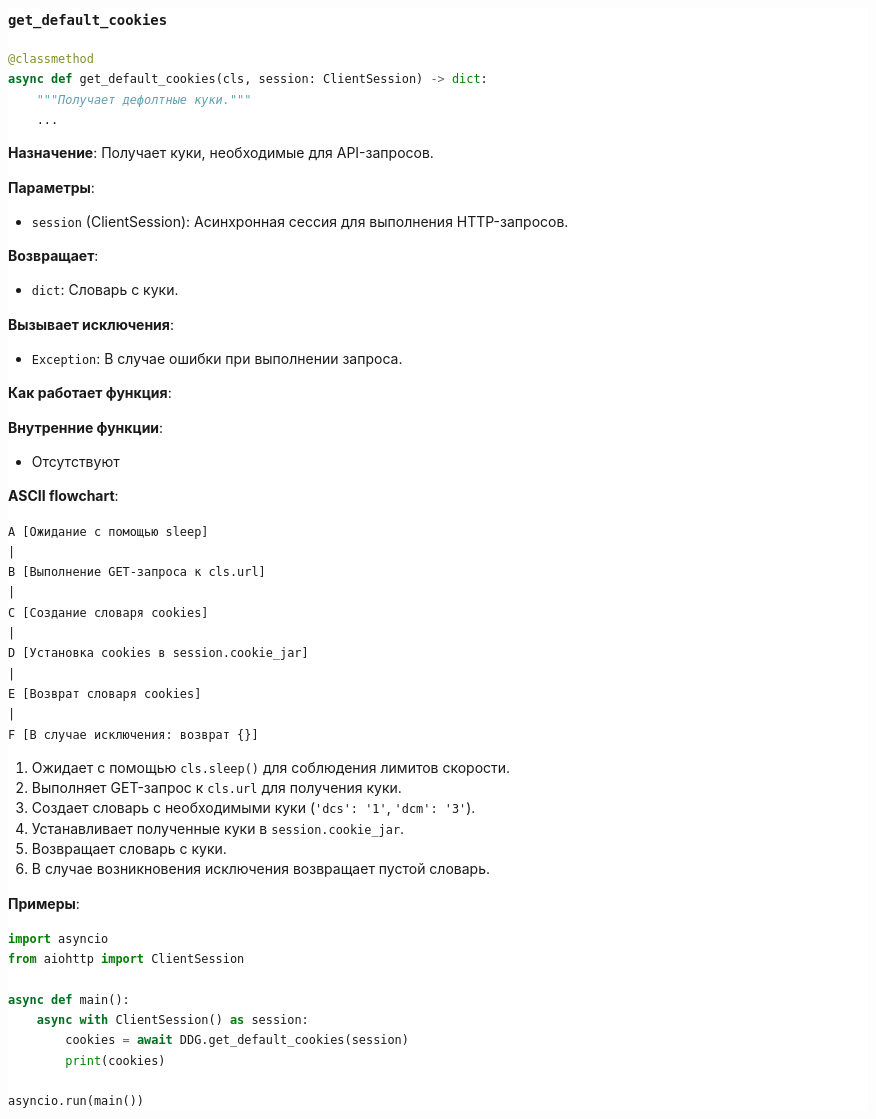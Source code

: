 ### `get_default_cookies`

```python
@classmethod
async def get_default_cookies(cls, session: ClientSession) -> dict:
    """Получает дефолтные куки."""
    ...
```

**Назначение**:
Получает куки, необходимые для API-запросов.

**Параметры**:
- `session` (ClientSession): Асинхронная сессия для выполнения HTTP-запросов.

**Возвращает**:
- `dict`: Словарь с куки.

**Вызывает исключения**:
- `Exception`: В случае ошибки при выполнении запроса.

**Как работает функция**:

**Внутренние функции**:

 - Отсутствуют

**ASCII flowchart**:

```
A [Ожидание с помощью sleep]
|
B [Выполнение GET-запроса к cls.url]
|
C [Создание словаря cookies]
|
D [Установка cookies в session.cookie_jar]
|
E [Возврат словаря cookies]
|
F [В случае исключения: возврат {}]
```

1. Ожидает с помощью `cls.sleep()` для соблюдения лимитов скорости.
2. Выполняет GET-запрос к `cls.url` для получения куки.
3. Создает словарь с необходимыми куки (`'dcs': '1'`, `'dcm': '3'`).
4. Устанавливает полученные куки в `session.cookie_jar`.
5. Возвращает словарь с куки.
6. В случае возникновения исключения возвращает пустой словарь.

**Примеры**:
```python
import asyncio
from aiohttp import ClientSession

async def main():
    async with ClientSession() as session:
        cookies = await DDG.get_default_cookies(session)
        print(cookies)

asyncio.run(main())
```
